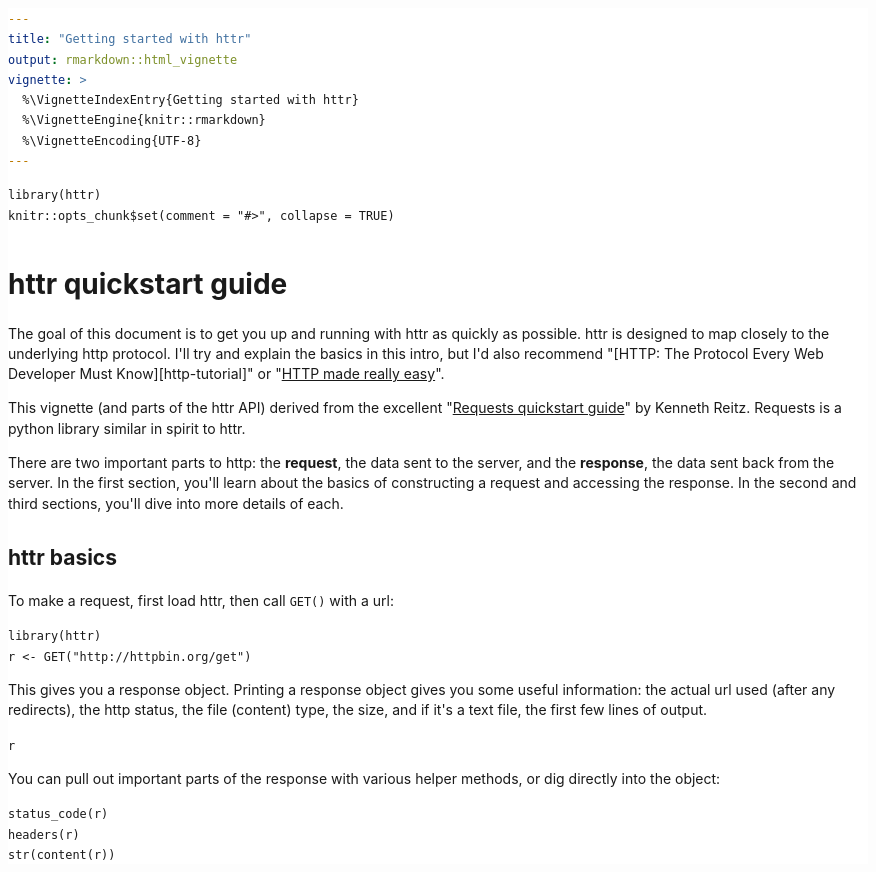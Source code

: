 ```yaml
---
title: "Getting started with httr"
output: rmarkdown::html_vignette
vignette: >
  %\VignetteIndexEntry{Getting started with httr}
  %\VignetteEngine{knitr::rmarkdown}
  %\VignetteEncoding{UTF-8}
---
```


```{r, echo = FALSE}
library(httr)
knitr::opts_chunk$set(comment = "#>", collapse = TRUE)
```

# httr quickstart guide

The goal of this document is to get you up and running with httr as quickly as possible. httr is designed to map closely to the underlying http protocol. I'll try and explain the basics in this intro, but I'd also recommend "[HTTP: The Protocol Every Web Developer Must Know][http-tutorial]" or "[HTTP made really easy](http://www.jmarshall.com/easy/http/)".

This vignette (and parts of the httr API) derived from the excellent "[Requests quickstart guide](https://requests.readthedocs.io/en/master/user/quickstart/)" by Kenneth Reitz. Requests is a python library similar in spirit to httr.  

There are two important parts to http: the __request__, the data sent to the server, and the __response__, the data sent back from the server. In the first section, you'll learn about the basics of constructing a request and accessing the response. In the second and third sections, you'll dive into more details of each.

## httr basics

To make a request, first load httr, then call `GET()` with a url:

```{r}
library(httr)
r <- GET("http://httpbin.org/get")
```

This gives you a response object. Printing a response object gives you some useful information: the actual url used (after any redirects), the http status, the file (content) type, the size, and if it's a text file, the first few lines of output.

```{r}
r
```

You can pull out important parts of the response with various helper methods, or dig directly into the object:

```{r}
status_code(r)
headers(r)
str(content(r))
```
